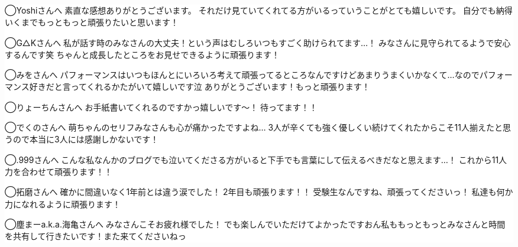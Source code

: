 


◯Yoshiさんへ
素直な感想ありがとうございます。
それだけ見ていてくれてる方がいるっていうことがとても嬉しいです。
自分でも納得いくまでもっともっと頑張りたいと思います！






◯G△Kさんへ
私が話す時のみなさんの大丈夫！という声はむしろいつもすごく助けられてます…！
みなさんに見守られてるようで安心するんです笑
ちゃんと成長したところをお見せできるように頑張ります！





◯みをさんへ
パフォーマンスはいつもほんとにいろいろ考えて頑張ってるところなんですけどあまりうまくいかなくて…なのでパフォーマンス好きだと言ってくれるかたがいて嬉しいです泣
ありがとうございます！もっと頑張ります！






◯りょーちんさんへ
お手紙書いてくれるのですかっ嬉しいです〜！
待ってます！！





◯でくのさんへ
萌ちゃんのセリフみなさんも心が痛かったですよね…
3人が辛くても強く優しくい続けてくれたからこそ11人揃えたと思うので本当に3人には感謝しかないです！





◯.999さんへ
こんな私なんかのブログでも泣いてくださる方がいると下手でも言葉にして伝えるべきだなと思えます…！
これから11人力を合わせて頑張ります！！




◯拓磨さんへ
確かに間違いなく1年前とは違う涙でした！
2年目も頑張ります！！
受験生なんですね、頑張ってくださいっ！
私達も何か力になれるように頑張ります！






◯塵まーa.k.a.海亀さんへ
みなさんこそお疲れ様でした！
でも楽しんでいただけてよかったですおん私ももっともっとみなさんと時間を共有して行きたいです！また来てくださいねっ

